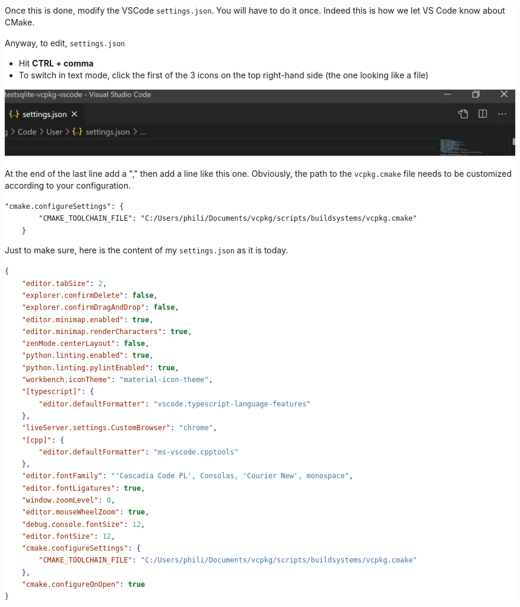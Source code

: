Once this is done, modify the VSCode ``settings.json``. You will have to do it once. Indeed this is how we let VS Code know about CMake.

Anyway, to edit, ``settings.json``
* Hit **CTRL + comma**
* To switch in text mode, click the first of the 3 icons on the top right-hand side (the one looking like a file)

<div align="center">
<img src="./assets/image-4.webp" alt="" width="900" loading="lazy"/>
</div>


At the end of the last line add a "," then add a line like this one. Obviously, the path to the ``vcpkg.cmake`` file needs to be customized according to your configuration.

```
"cmake.configureSettings": {
        "CMAKE_TOOLCHAIN_FILE": "C:/Users/phili/Documents/vcpkg/scripts/buildsystems/vcpkg.cmake"
    }
```

Just to make sure, here is the content of my ``settings.json`` as it is today.

```json
{
    "editor.tabSize": 2,
    "explorer.confirmDelete": false,
    "explorer.confirmDragAndDrop": false,
    "editor.minimap.enabled": true,
    "editor.minimap.renderCharacters": true,
    "zenMode.centerLayout": false,
    "python.linting.enabled": true,
    "python.linting.pylintEnabled": true,
    "workbench.iconTheme": "material-icon-theme",
    "[typescript]": {
        "editor.defaultFormatter": "vscode.typescript-language-features"
    },
    "liveServer.settings.CustomBrowser": "chrome",
    "[cpp]": {
        "editor.defaultFormatter": "ms-vscode.cpptools"
    },
    "editor.fontFamily": "'Cascadia Code PL', Consolas, 'Courier New', monospace",
    "editor.fontLigatures": true,
    "window.zoomLevel": 0,
    "editor.mouseWheelZoom": true,
    "debug.console.fontSize": 12,
    "editor.fontSize": 12,
    "cmake.configureSettings": {
        "CMAKE_TOOLCHAIN_FILE": "C:/Users/phili/Documents/vcpkg/scripts/buildsystems/vcpkg.cmake"
    },
    "cmake.configureOnOpen": true
}
```
